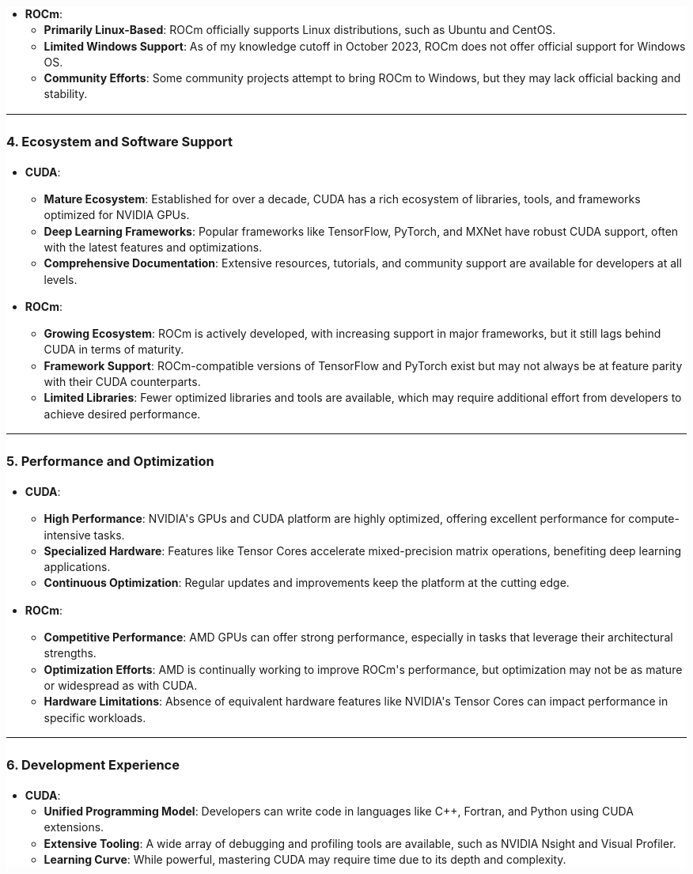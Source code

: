 - **ROCm**:
  - **Primarily Linux-Based**: ROCm officially supports Linux distributions, such as Ubuntu and CentOS.
  - **Limited Windows Support**: As of my knowledge cutoff in October 2023, ROCm does not offer official support for Windows OS.
  - **Community Efforts**: Some community projects attempt to bring ROCm to Windows, but they may lack official backing and stability.

---

### **4. Ecosystem and Software Support**

- **CUDA**:
  - **Mature Ecosystem**: Established for over a decade, CUDA has a rich ecosystem of libraries, tools, and frameworks optimized for NVIDIA GPUs.
  - **Deep Learning Frameworks**: Popular frameworks like TensorFlow, PyTorch, and MXNet have robust CUDA support, often with the latest features and optimizations.
  - **Comprehensive Documentation**: Extensive resources, tutorials, and community support are available for developers at all levels.

- **ROCm**:
  - **Growing Ecosystem**: ROCm is actively developed, with increasing support in major frameworks, but it still lags behind CUDA in terms of maturity.
  - **Framework Support**: ROCm-compatible versions of TensorFlow and PyTorch exist but may not always be at feature parity with their CUDA counterparts.
  - **Limited Libraries**: Fewer optimized libraries and tools are available, which may require additional effort from developers to achieve desired performance.

---

### **5. Performance and Optimization**

- **CUDA**:
  - **High Performance**: NVIDIA's GPUs and CUDA platform are highly optimized, offering excellent performance for compute-intensive tasks.
  - **Specialized Hardware**: Features like Tensor Cores accelerate mixed-precision matrix operations, benefiting deep learning applications.
  - **Continuous Optimization**: Regular updates and improvements keep the platform at the cutting edge.

- **ROCm**:
  - **Competitive Performance**: AMD GPUs can offer strong performance, especially in tasks that leverage their architectural strengths.
  - **Optimization Efforts**: AMD is continually working to improve ROCm's performance, but optimization may not be as mature or widespread as with CUDA.
  - **Hardware Limitations**: Absence of equivalent hardware features like NVIDIA's Tensor Cores can impact performance in specific workloads.

---

### **6. Development Experience**

- **CUDA**:
  - **Unified Programming Model**: Developers can write code in languages like C++, Fortran, and Python using CUDA extensions.
  - **Extensive Tooling**: A wide array of debugging and profiling tools are available, such as NVIDIA Nsight and Visual Profiler.
  - **Learning Curve**: While powerful, mastering CUDA may require time due to its depth and complexity.
